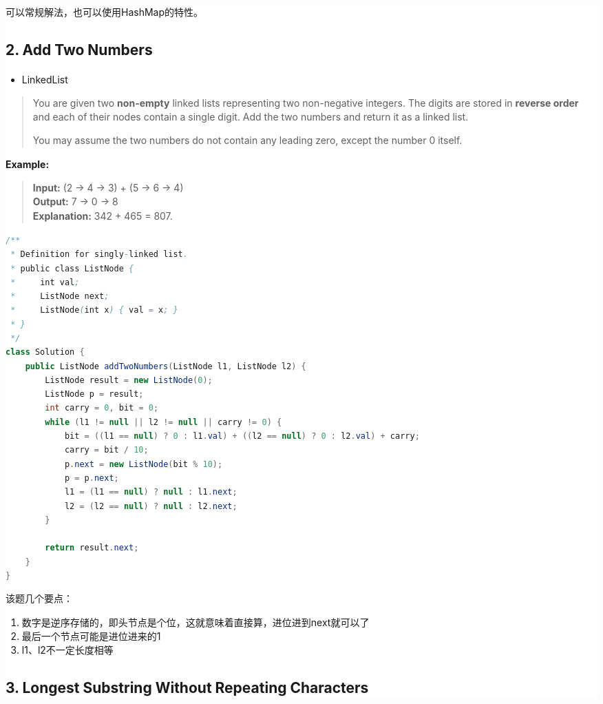 可以常规解法，也可以使用HashMap的特性。

## 2. Add Two Numbers

- LinkedList

> You are given two **non-empty** linked lists representing two non-negative integers. The digits are stored in **reverse order** and each of their nodes contain a single digit. Add the two numbers and return it as a linked list.
> 
> You may assume the two numbers do not contain any leading zero, except the number 0 itself.

**Example:**

> **Input:** (2 -> 4 -> 3) + (5 -> 6 -> 4)  
> **Output:** 7 -> 0 -> 8  
> **Explanation:** 342 + 465 = 807.

```java
/**
 * Definition for singly-linked list.
 * public class ListNode {
 *     int val;
 *     ListNode next;
 *     ListNode(int x) { val = x; }
 * }
 */
class Solution {
    public ListNode addTwoNumbers(ListNode l1, ListNode l2) {
        ListNode result = new ListNode(0);
        ListNode p = result;
        int carry = 0, bit = 0;
        while (l1 != null || l2 != null || carry != 0) {
            bit = ((l1 == null) ? 0 : l1.val) + ((l2 == null) ? 0 : l2.val) + carry;
            carry = bit / 10;
            p.next = new ListNode(bit % 10);
            p = p.next;
            l1 = (l1 == null) ? null : l1.next;
            l2 = (l2 == null) ? null : l2.next;
        }

        return result.next;
    }
}
```

该题几个要点：  

1. 数字是逆序存储的，即头节点是个位，这就意味着直接算，进位进到next就可以了  
2. 最后一个节点可能是进位进来的1  
3. l1、l2不一定长度相等  

## 3. Longest Substring Without Repeating Characters
